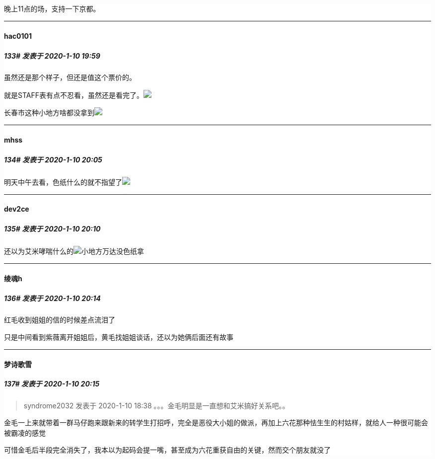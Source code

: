 
晚上11点的场，支持一下京都。


-----

####  hac0101  
##### 133#       发表于 2020-1-10 19:59


虽然还是那个样子，但还是值这个票价的。


就是STAFF表有点不忍看，虽然还是看完了。<img src="https://static.saraba1st.com/image/smiley/face2017/135.png" referrerpolicy="no-referrer">


长春市这种小地方啥都没拿到<img src="https://static.saraba1st.com/image/smiley/face2017/180.png" referrerpolicy="no-referrer">


-----

####  mhss  
##### 134#       发表于 2020-1-10 20:05


明天中午去看，色纸什么的就不指望了<img src="https://static.saraba1st.com/image/smiley/face2017/018.png" referrerpolicy="no-referrer">


-----

####  dev2ce  
##### 135#       发表于 2020-1-10 20:10


还以为艾米哮喘什么的<img src="https://static.saraba1st.com/image/smiley/face2017/068.png" referrerpolicy="no-referrer">小地方万达没色纸拿


-----

####  绫魂h  
##### 136#       发表于 2020-1-10 20:14


红毛收到姐姐的信的时候差点流泪了

只是中间看到紫薇离开姐姐后，黄毛找姐姐谈话，还以为她俩后面还有故事


-----

####  梦诗歌雪  
##### 137#       发表于 2020-1-10 20:15


<blockquote>syndrome2032 发表于 2020-1-10 18:38
。。。金毛明显是一直想和艾米搞好关系吧。。</blockquote>
金毛一上来就带着一群马仔跑来跟新来的转学生打招呼，完全是恶役大小姐的做派，再加上六花那种怯生生的村姑样，就给人一种很可能会被霸凌的感觉

可惜金毛后半段完全消失了，我本以为起码会提一嘴，甚至成为六花重获自由的关键，然而交个朋友就没了
